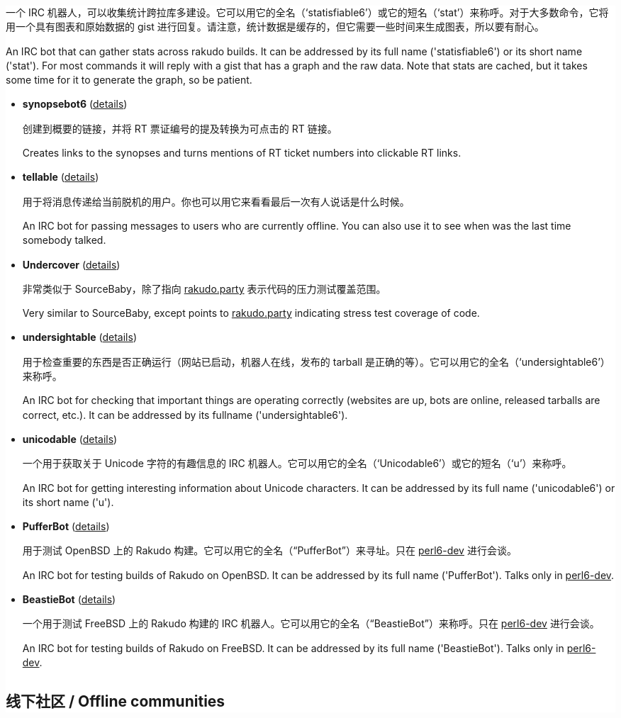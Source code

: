   一个 IRC 机器人，可以收集统计跨拉库多建设。它可以用它的全名（‘statisfiable6’）或它的短名（‘stat’）来称呼。对于大多数命令，它将用一个具有图表和原始数据的 gist 进行回复。请注意，统计数据是缓存的，但它需要一些时间来生成图表，所以要有耐心。

  An IRC bot that can gather stats across rakudo builds. It can be addressed by its full name ('statisfiable6') or its short name ('stat'). For most commands it will reply with a gist that has a graph and the raw data. Note that stats are cached, but it takes some time for it to generate the graph, so be patient.

- **synopsebot6** ([details](https://github.com/perl6/synopsebot))

  创建到概要的链接，并将 RT 票证编号的提及转换为可点击的 RT 链接。

  Creates links to the synopses and turns mentions of RT ticket numbers into clickable RT links.

- **tellable** ([details](https://github.com/Raku/whateverable/wiki/Tellable))
  
  用于将消息传递给当前脱机的用户。你也可以用它来看看最后一次有人说话是什么时候。

  An IRC bot for passing messages to users who are currently offline. You can also use it to see when was the last time somebody talked.

- **Undercover** ([details](https://github.com/zoffixznet/undercover))
  
  非常类似于 SourceBaby，除了指向 [rakudo.party](https://wtf.rakudo.party/) 表示代码的压力测试覆盖范围。

  Very similar to SourceBaby, except points to [rakudo.party](https://wtf.rakudo.party/) indicating stress test coverage of code.

- **undersightable** ([details](https://github.com/Raku/whateverable/wiki/Undersightable))

  用于检查重要的东西是否正确运行（网站已启动，机器人在线，发布的 tarball 是正确的等）。它可以用它的全名（‘undersightable6’）来称呼。

  An IRC bot for checking that important things are operating correctly (websites are up, bots are online, released tarballs are correct, etc.). It can be addressed by its fullname ('undersightable6').

- **unicodable** ([details](https://github.com/Raku/whateverable/wiki/Unicodable))

  一个用于获取关于 Unicode 字符的有趣信息的 IRC 机器人。它可以用它的全名（‘Unicodable6’）或它的短名（‘u’）来称呼。

  An IRC bot for getting interesting information about Unicode characters. It can be addressed by its full name ('unicodable6') or its short name ('u').

- **PufferBot** ([details](https://github.com/Kaiepi/p6-RakudoBot))

  用于测试 OpenBSD 上的 Rakudo 构建。它可以用它的全名（“PufferBot”）来寻址。只在 [perl6-dev](https://webchat.freenode.net/?channels=#raku-dev) 进行会谈。

  An IRC bot for testing builds of Rakudo on OpenBSD. It can be addressed by its full name ('PufferBot'). Talks only in [perl6-dev](https://webchat.freenode.net/?channels=#raku-dev).

- **BeastieBot** ([details](https://github.com/Kaiepi/p6-RakudoBot))

  一个用于测试 FreeBSD 上的 Rakudo 构建的 IRC 机器人。它可以用它的全名（“BeastieBot”）来称呼。只在 [perl6-dev](https://webchat.freenode.net/?channels=#raku-dev) 进行会谈。

  An IRC bot for testing builds of Rakudo on FreeBSD. It can be addressed by its full name ('BeastieBot'). Talks only in [perl6-dev](https://webchat.freenode.net/?channels=#raku-dev).

<a id="%E7%BA%BF%E4%B8%8B%E7%A4%BE%E5%8C%BA--offline-communities"></a>
## 线下社区 / Offline communities
